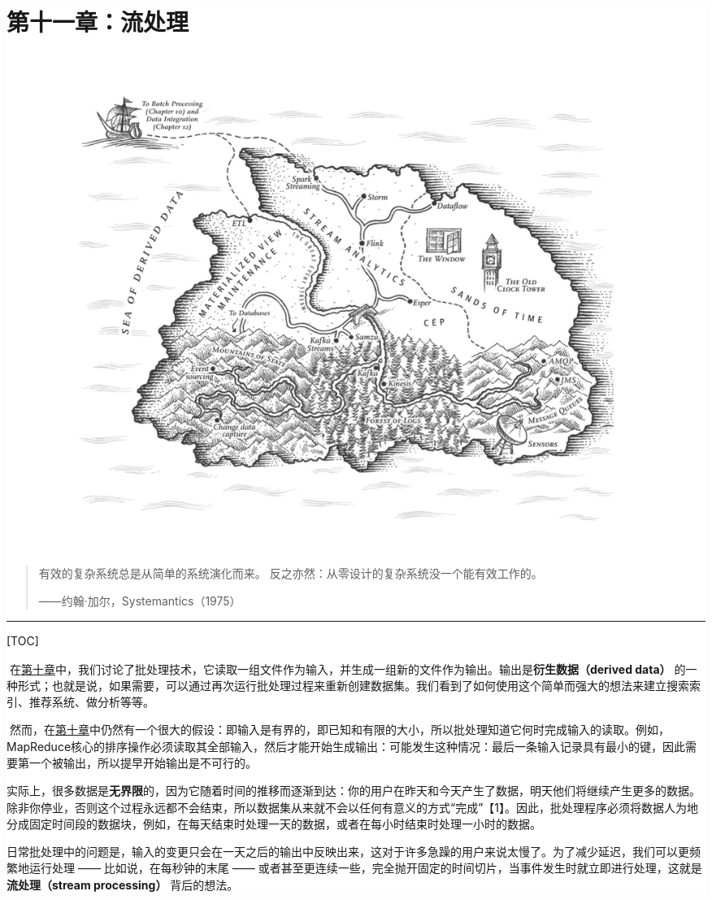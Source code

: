 # 第十一章：流处理 

![](img/ch11.png)

> 有效的复杂系统总是从简单的系统演化而来。 反之亦然：从零设计的复杂系统没一个能有效工作的。
>
> ——约翰·加尔，Systemantics（1975）

---------------

[TOC]

​	在[第十章](ch10.md)中，我们讨论了批处理技术，它读取一组文件作为输入，并生成一组新的文件作为输出。输出是**衍生数据（derived data）** 的一种形式；也就是说，如果需要，可以通过再次运行批处理过程来重新创建数据集。我们看到了如何使用这个简单而强大的想法来建立搜索索引、推荐系统、做分析等等。

​	然而，在[第十章](ch10.md)中仍然有一个很大的假设：即输入是有界的，即已知和有限的大小，所以批处理知道它何时完成输入的读取。例如，MapReduce核心的排序操作必须读取其全部输入，然后才能开始生成输出：可能发生这种情况：最后一条输入记录具有最小的键，因此需要第一个被输出，所以提早开始输出是不可行的。

​	实际上，很多数据是**无界限**的，因为它随着时间的推移而逐渐到达：你的用户在昨天和今天产生了数据，明天他们将继续产生更多的数据。除非你停业，否则这个过程永远都不会结束，所以数据集从来就不会以任何有意义的方式“完成”【1】。因此，批处理程序必须将数据人为地分成固定时间段的数据块，例如，在每天结束时处理一天的数据，或者在每小时结束时处理一小时的数据。

​	日常批处理中的问题是，输入的变更只会在一天之后的输出中反映出来，这对于许多急躁的用户来说太慢了。为了减少延迟，我们可以更频繁地运行处理 ——  比如说，在每秒钟的末尾 —— 或者甚至更连续一些，完全抛开固定的时间切片，当事件发生时就立即进行处理，这就是**流处理（stream processing）** 背后的想法。


[^i]: 要设计一种负载均衡方案也是有可能的，在这种方案中，两个消费者通过读取全部消息来共享分区处理的工作，但是其中一个只考虑具有偶数偏移量的消息，而另一个消费者只处理奇数编号的偏移量。或者你可以将消息摊到一个线程池中来处理，但这种方法会使消费者偏移量管理变得复杂。一般来说，单线程处理单分区是合适的，可以通过增加更多分区来提高并行度。
[^ii]: 感谢Flink社区的Kostas Kloudas提出这个比喻。
[^iii]: 如果你将流视作表的衍生物，如[图11-6](img/fig11-6.png)所示，而把一个连接看作是两个表的乘法u·v，那么会发生一些有趣的事情：物化连接的变化流遵循乘积法则：(u·v)'= u'v + uv'。 换句话说，任何推文的变化量都与当前的关注联系在一起，任何关注的变化量都与当前的推文相连接【49,50】。